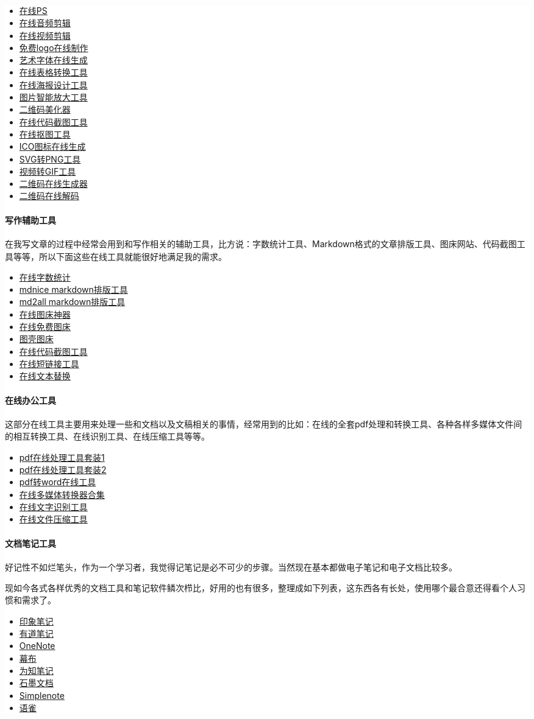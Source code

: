- [在线PS](https://www.uupoop.com/)
- [在线音频剪辑](https://www.weixinsyt.com/)
- [在线视频剪辑](https://www.kapwing.com/)
- [免费logo在线制作](http://www.uugai.com/)
- [艺术字体在线生成](https://www.qt86.com/)
- [在线表格转换工具](https://tableconvert.com/)
- [在线海报设计工具](https://www.designcap.com/)
- [图片智能放大工具](https://bigjpg.com/)
- [二维码美化器](https://mh.cli.im/)
- [在线代码截图工具](https://carbon.now.sh/)
- [在线抠图工具](https://www.remove.bg/zh)
- [ICO图标在线生成](http://www.fly63.com/php/ico/)
- [SVG转PNG工具](http://www.fly63.com/tool/svg2img/)
- [视频转GIF工具](http://www.fly63.com/tool/giftxt/)
- [二维码在线生成器](http://www.fly63.com/tool/ewm/)
- [二维码在线解码](http://www.fly63.com/php/decoder/)

#### **写作辅助工具**

在我写文章的过程中经常会用到和写作相关的辅助工具，比方说：字数统计工具、Markdown格式的文章排版工具、图床网站、代码截图工具等等，所以下面这些在线工具就能很好地满足我的需求。

- [在线字数统计](https://www.eteste.com/)
- [mdnice markdown排版工具](https://mdnice.com/)
- [md2all markdown排版工具](http://md.aclickall.com/)
- [在线图床神器](https://picx.xpoet.cn/)
- [在线免费图床](https://sm.ms/)
- [图壳图床](https://imgkr.com/)
- [在线代码截图工具](https://carbon.now.sh/)
- [在线短链接工具](https://urlify.cn/)
- [在线文本替换](http://www.fly63.com/tool/textreplace/)

#### **在线办公工具**

这部分在线工具主要用来处理一些和文档以及文稿相关的事情，经常用到的比如：在线的全套pdf处理和转换工具、各种各样多媒体文件间的相互转换工具、在线识别工具、在线压缩工具等等。

- [pdf在线处理工具套装1](https://smallpdf.com/cn/pdf-tools)
- [pdf在线处理工具套装2](https://tools.pdf24.org/zh/)
- [pdf转word在线工具](https://www.pdftoword.com/)
- [在线多媒体转换器合集](https://cn.office-converter.com/)
- [在线文字识别工具](https://ocr.wdku.net/)
- [在线文件压缩工具](https://docsmall.com/)

#### **文档笔记工具**

好记性不如烂笔头，作为一个学习者，我觉得记笔记是必不可少的步骤。当然现在基本都做电子笔记和电子文档比较多。

现如今各式各样优秀的文档工具和笔记软件鳞次栉比，好用的也有很多，整理成如下列表，这东西各有长处，使用哪个最合意还得看个人习惯和需求了。

- [印象笔记](https://www.yinxiang.com/)
- [有道笔记](https://note.youdao.com/)
- [OneNote](https://www.onenote.com/)
- [幕布](https://mubu.com/)
- [为知笔记](https://www.wiz.cn/)
- [石墨文档](https://shimo.im/)
- [Simplenote](https://simplenote.com/)
- [语雀](https://www.yuque.com/)
